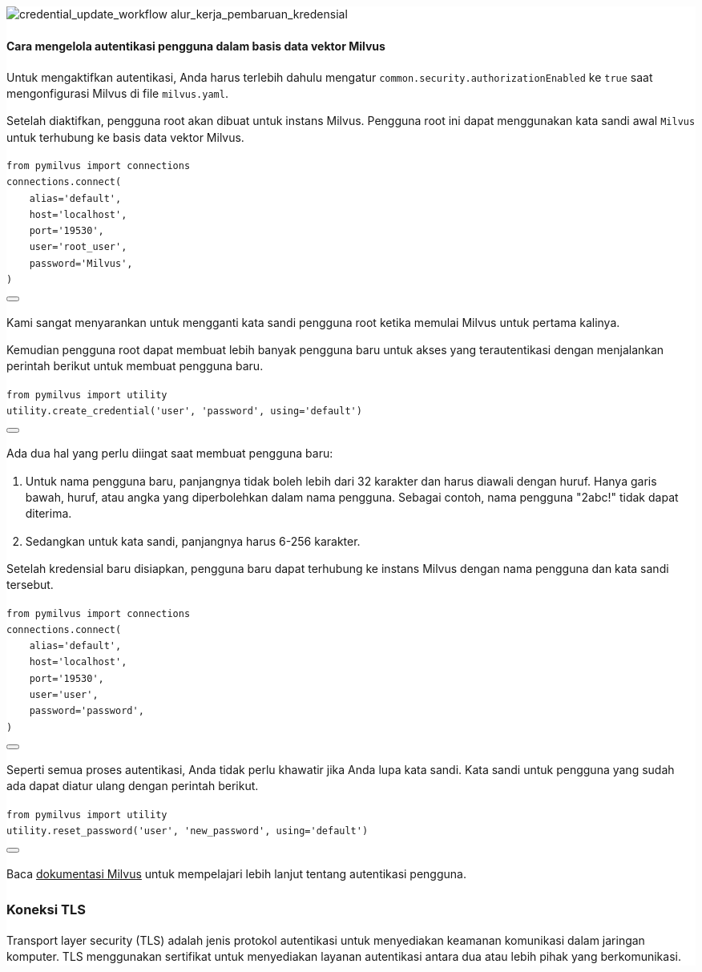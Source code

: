    <span class="img-wrapper"> <img translate="no" src="https://assets.zilliz.com/update_5af81a4173.jpeg" alt="credential_update_workflow" class="doc-image" id="credential_update_workflow" />
   </span> <span class="img-wrapper"> <span>alur_kerja_pembaruan_kredensial</span> </span></p>
<h4 id="How-to-manage-user-authentication-in-the-Milvus-vector-database" class="common-anchor-header">Cara mengelola autentikasi pengguna dalam basis data vektor Milvus</h4><p>Untuk mengaktifkan autentikasi, Anda harus terlebih dahulu mengatur <code translate="no">common.security.authorizationEnabled</code> ke <code translate="no">true</code> saat mengonfigurasi Milvus di file <code translate="no">milvus.yaml</code>.</p>
<p>Setelah diaktifkan, pengguna root akan dibuat untuk instans Milvus. Pengguna root ini dapat menggunakan kata sandi awal <code translate="no">Milvus</code> untuk terhubung ke basis data vektor Milvus.</p>
<pre><code translate="no"><span class="hljs-keyword">from</span> pymilvus <span class="hljs-keyword">import</span> connections
connections.<span class="hljs-title function_">connect</span>(
    alias=<span class="hljs-string">&#x27;default&#x27;</span>,
    host=<span class="hljs-string">&#x27;localhost&#x27;</span>,
    port=<span class="hljs-string">&#x27;19530&#x27;</span>,
    user=<span class="hljs-string">&#x27;root_user&#x27;</span>,
    password=<span class="hljs-string">&#x27;Milvus&#x27;</span>,
)
<button class="copy-code-btn"></button></code></pre>
<p>Kami sangat menyarankan untuk mengganti kata sandi pengguna root ketika memulai Milvus untuk pertama kalinya.</p>
<p>Kemudian pengguna root dapat membuat lebih banyak pengguna baru untuk akses yang terautentikasi dengan menjalankan perintah berikut untuk membuat pengguna baru.</p>
<pre><code translate="no"><span class="hljs-keyword">from</span> pymilvus <span class="hljs-keyword">import</span> utility
utility.<span class="hljs-title function_">create_credential</span>(<span class="hljs-string">&#x27;user&#x27;</span>, <span class="hljs-string">&#x27;password&#x27;</span>, <span class="hljs-keyword">using</span>=<span class="hljs-string">&#x27;default&#x27;</span>) 
<button class="copy-code-btn"></button></code></pre>
<p>Ada dua hal yang perlu diingat saat membuat pengguna baru:</p>
<ol>
<li><p>Untuk nama pengguna baru, panjangnya tidak boleh lebih dari 32 karakter dan harus diawali dengan huruf. Hanya garis bawah, huruf, atau angka yang diperbolehkan dalam nama pengguna. Sebagai contoh, nama pengguna "2abc!" tidak dapat diterima.</p></li>
<li><p>Sedangkan untuk kata sandi, panjangnya harus 6-256 karakter.</p></li>
</ol>
<p>Setelah kredensial baru disiapkan, pengguna baru dapat terhubung ke instans Milvus dengan nama pengguna dan kata sandi tersebut.</p>
<pre><code translate="no"><span class="hljs-keyword">from</span> pymilvus <span class="hljs-keyword">import</span> connections
connections.<span class="hljs-title function_">connect</span>(
    alias=<span class="hljs-string">&#x27;default&#x27;</span>,
    host=<span class="hljs-string">&#x27;localhost&#x27;</span>,
    port=<span class="hljs-string">&#x27;19530&#x27;</span>,
    user=<span class="hljs-string">&#x27;user&#x27;</span>,
    password=<span class="hljs-string">&#x27;password&#x27;</span>,
)
<button class="copy-code-btn"></button></code></pre>
<p>Seperti semua proses autentikasi, Anda tidak perlu khawatir jika Anda lupa kata sandi. Kata sandi untuk pengguna yang sudah ada dapat diatur ulang dengan perintah berikut.</p>
<pre><code translate="no"><span class="hljs-keyword">from</span> pymilvus <span class="hljs-keyword">import</span> utility
utility.<span class="hljs-title function_">reset_password</span>(<span class="hljs-string">&#x27;user&#x27;</span>, <span class="hljs-string">&#x27;new_password&#x27;</span>, <span class="hljs-keyword">using</span>=<span class="hljs-string">&#x27;default&#x27;</span>)
<button class="copy-code-btn"></button></code></pre>
<p>Baca <a href="https://milvus.io/docs/v2.1.x/authenticate.md">dokumentasi Milvus</a> untuk mempelajari lebih lanjut tentang autentikasi pengguna.</p>
<h3 id="TLS-connection" class="common-anchor-header">Koneksi TLS</h3><p>Transport layer security (TLS) adalah jenis protokol autentikasi untuk menyediakan keamanan komunikasi dalam jaringan komputer. TLS menggunakan sertifikat untuk menyediakan layanan autentikasi antara dua atau lebih pihak yang berkomunikasi.</p>